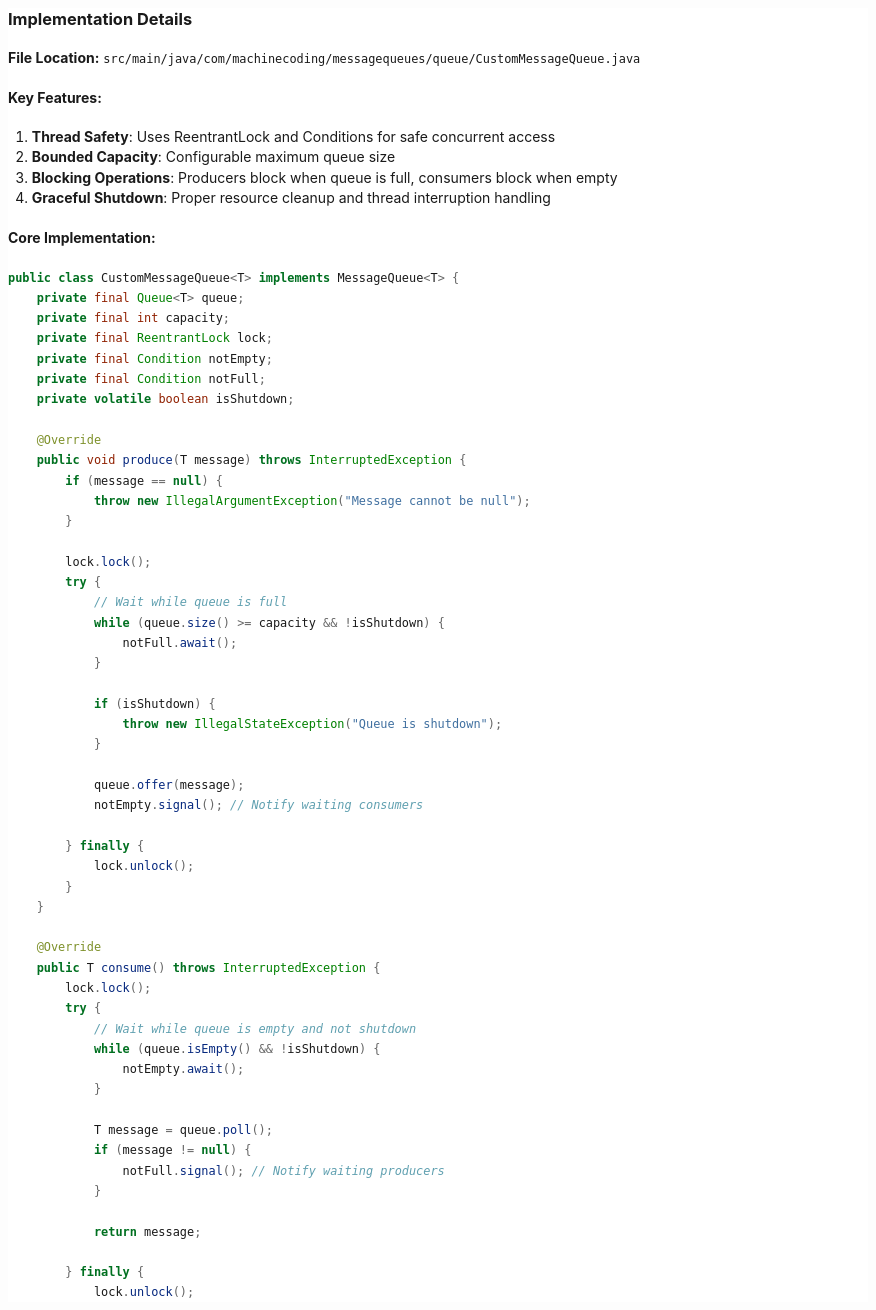 ### Implementation Details

**File Location:** `src/main/java/com/machinecoding/messagequeues/queue/CustomMessageQueue.java`

#### Key Features:
1. **Thread Safety**: Uses ReentrantLock and Conditions for safe concurrent access
2. **Bounded Capacity**: Configurable maximum queue size
3. **Blocking Operations**: Producers block when queue is full, consumers block when empty
4. **Graceful Shutdown**: Proper resource cleanup and thread interruption handling

#### Core Implementation:

```java
public class CustomMessageQueue<T> implements MessageQueue<T> {
    private final Queue<T> queue;
    private final int capacity;
    private final ReentrantLock lock;
    private final Condition notEmpty;
    private final Condition notFull;
    private volatile boolean isShutdown;
    
    @Override
    public void produce(T message) throws InterruptedException {
        if (message == null) {
            throw new IllegalArgumentException("Message cannot be null");
        }
        
        lock.lock();
        try {
            // Wait while queue is full
            while (queue.size() >= capacity && !isShutdown) {
                notFull.await();
            }
            
            if (isShutdown) {
                throw new IllegalStateException("Queue is shutdown");
            }
            
            queue.offer(message);
            notEmpty.signal(); // Notify waiting consumers
            
        } finally {
            lock.unlock();
        }
    }
    
    @Override
    public T consume() throws InterruptedException {
        lock.lock();
        try {
            // Wait while queue is empty and not shutdown
            while (queue.isEmpty() && !isShutdown) {
                notEmpty.await();
            }
            
            T message = queue.poll();
            if (message != null) {
                notFull.signal(); // Notify waiting producers
            }
            
            return message;
            
        } finally {
            lock.unlock();
```